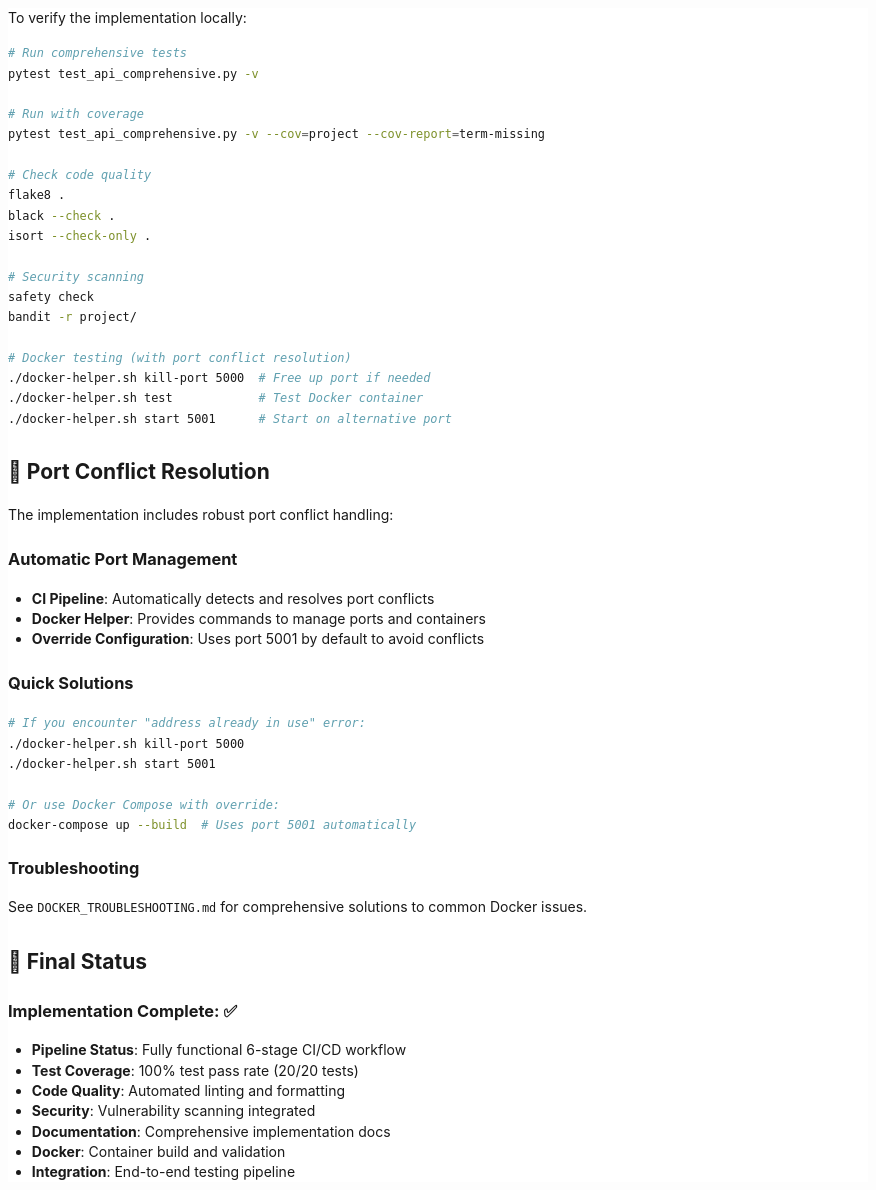 To verify the implementation locally:

```bash
# Run comprehensive tests
pytest test_api_comprehensive.py -v

# Run with coverage
pytest test_api_comprehensive.py -v --cov=project --cov-report=term-missing

# Check code quality
flake8 .
black --check .
isort --check-only .

# Security scanning
safety check
bandit -r project/

# Docker testing (with port conflict resolution)
./docker-helper.sh kill-port 5000  # Free up port if needed
./docker-helper.sh test            # Test Docker container
./docker-helper.sh start 5001      # Start on alternative port
```

## 🔧 Port Conflict Resolution

The implementation includes robust port conflict handling:

### Automatic Port Management
- **CI Pipeline**: Automatically detects and resolves port conflicts
- **Docker Helper**: Provides commands to manage ports and containers
- **Override Configuration**: Uses port 5001 by default to avoid conflicts

### Quick Solutions
```bash
# If you encounter "address already in use" error:
./docker-helper.sh kill-port 5000
./docker-helper.sh start 5001

# Or use Docker Compose with override:
docker-compose up --build  # Uses port 5001 automatically
```

### Troubleshooting
See `DOCKER_TROUBLESHOOTING.md` for comprehensive solutions to common Docker issues.

## 🎉 Final Status

### **Implementation Complete**: ✅
- **Pipeline Status**: Fully functional 6-stage CI/CD workflow
- **Test Coverage**: 100% test pass rate (20/20 tests)
- **Code Quality**: Automated linting and formatting
- **Security**: Vulnerability scanning integrated
- **Documentation**: Comprehensive implementation docs
- **Docker**: Container build and validation
- **Integration**: End-to-end testing pipeline
